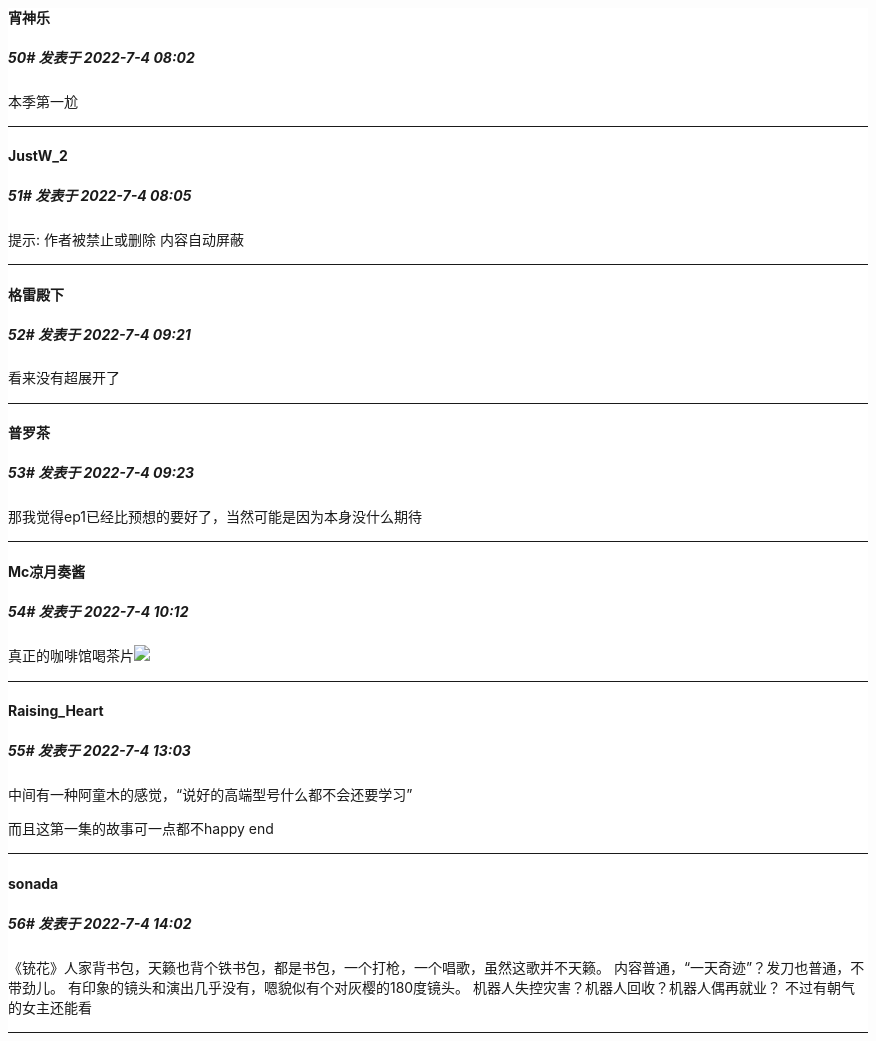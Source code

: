 ####  宵神乐  
##### 50#       发表于 2022-7-4 08:02

本季第一尬

*****

####  JustW_2  
##### 51#       发表于 2022-7-4 08:05

提示: 作者被禁止或删除 内容自动屏蔽

*****

####  格雷殿下  
##### 52#       发表于 2022-7-4 09:21

看来没有超展开了

*****

####  普罗茶  
##### 53#       发表于 2022-7-4 09:23

那我觉得ep1已经比预想的要好了，当然可能是因为本身没什么期待

*****

####  Mc凉月奏酱  
##### 54#       发表于 2022-7-4 10:12

真正的咖啡馆喝茶片<img src="https://static.saraba1st.com/image/smiley/face2017/065.png" referrerpolicy="no-referrer">

*****

####  Raising_Heart  
##### 55#       发表于 2022-7-4 13:03

中间有一种阿童木的感觉，“说好的高端型号什么都不会还要学习”

而且这第一集的故事可一点都不happy end

*****

####  sonada  
##### 56#       发表于 2022-7-4 14:02

《铳花》人家背书包，天籁也背个铁书包，都是书包，一个打枪，一个唱歌，虽然这歌并不天籁。
内容普通，“一天奇迹”？发刀也普通，不带劲儿。
有印象的镜头和演出几乎没有，嗯貌似有个对灰樱的180度镜头。
机器人失控灾害？机器人回收？机器人偶再就业？
不过有朝气的女主还能看

*****

